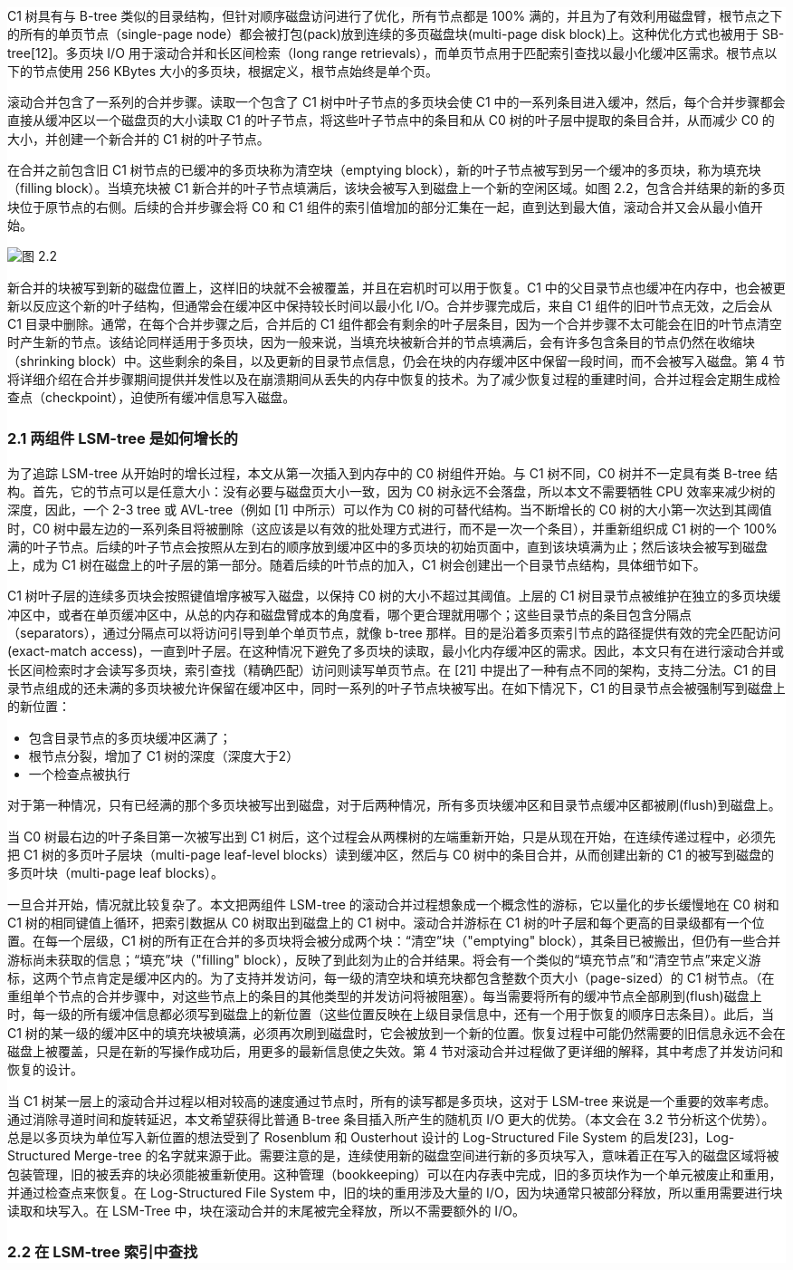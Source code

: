 C1 树具有与 B-tree 类似的目录结构，但针对顺序磁盘访问进行了优化，所有节点都是 100% 满的，并且为了有效利用磁盘臂，根节点之下的所有的单页节点（single-page node）都会被打包(pack)放到连续的多页磁盘块(multi-page disk block)上。这种优化方式也被用于 SB-tree[12]。多页块 I/O 用于滚动合并和长区间检索（long range retrievals），而单页节点用于匹配索引查找以最小化缓冲区需求。根节点以下的节点使用 256 KBytes 大小的多页块，根据定义，根节点始终是单个页。

滚动合并包含了一系列的合并步骤。读取一个包含了 C1 树中叶子节点的多页块会使 C1 中的一系列条目进入缓冲，然后，每个合并步骤都会直接从缓冲区以一个磁盘页的大小读取 C1 的叶子节点，将这些叶子节点中的条目和从 C0 树的叶子层中提取的条目合并，从而减少 C0 的大小，并创建一个新合并的 C1 树的叶子节点。

在合并之前包含旧 C1 树节点的已缓冲的多页块称为清空块（emptying block），新的叶子节点被写到另一个缓冲的多页块，称为填充块（filling block）。当填充块被 C1 新合并的叶子节点填满后，该块会被写入到磁盘上一个新的空闲区域。如图 2.2，包含合并结果的新的多页块位于原节点的右侧。后续的合并步骤会将 C0 和 C1 组件的索引值增加的部分汇集在一起，直到达到最大值，滚动合并又会从最小值开始。

![图 2.2](./images/图2.2.jpg)

新合并的块被写到新的磁盘位置上，这样旧的块就不会被覆盖，并且在宕机时可以用于恢复。C1 中的父目录节点也缓冲在内存中，也会被更新以反应这个新的叶子结构，但通常会在缓冲区中保持较长时间以最小化 I/O。合并步骤完成后，来自 C1 组件的旧叶节点无效，之后会从 C1 目录中删除。通常，在每个合并步骤之后，合并后的 C1 组件都会有剩余的叶子层条目，因为一个合并步骤不太可能会在旧的叶节点清空时产生新的节点。该结论同样适用于多页块，因为一般来说，当填充块被新合并的节点填满后，会有许多包含条目的节点仍然在收缩块（shrinking block）中。这些剩余的条目，以及更新的目录节点信息，仍会在块的内存缓冲区中保留一段时间，而不会被写入磁盘。第 4 节将详细介绍在合并步骤期间提供并发性以及在崩溃期间从丢失的内存中恢复的技术。为了减少恢复过程的重建时间，合并过程会定期生成检查点（checkpoint），迫使所有缓冲信息写入磁盘。


### 2.1 两组件 LSM-tree 是如何增长的

为了追踪 LSM-tree 从开始时的增长过程，本文从第一次插入到内存中的 C0 树组件开始。与 C1 树不同，C0 树并不一定具有类 B-tree 结构。首先，它的节点可以是任意大小：没有必要与磁盘页大小一致，因为 C0 树永远不会落盘，所以本文不需要牺牲 CPU 效率来减少树的深度，因此，一个 2-3 tree 或 AVL-tree（例如 [1] 中所示）可以作为 C0 树的可替代结构。当不断增长的 C0 树的大小第一次达到其阈值时，C0 树中最左边的一系列条目将被删除（这应该是以有效的批处理方式进行，而不是一次一个条目），并重新组织成 C1 树的一个 100% 满的叶子节点。后续的叶子节点会按照从左到右的顺序放到缓冲区中的多页块的初始页面中，直到该块填满为止；然后该块会被写到磁盘上，成为 C1 树在磁盘上的叶子层的第一部分。随着后续的叶节点的加入，C1 树会创建出一个目录节点结构，具体细节如下。

C1 树叶子层的连续多页块会按照键值增序被写入磁盘，以保持 C0 树的大小不超过其阈值。上层的 C1 树目录节点被维护在独立的多页块缓冲区中，或者在单页缓冲区中，从总的内存和磁盘臂成本的角度看，哪个更合理就用哪个；这些目录节点的条目包含分隔点（separators），通过分隔点可以将访问引导到单个单页节点，就像 b-tree 那样。目的是沿着多页索引节点的路径提供有效的完全匹配访问(exact-match access)，一直到叶子层。在这种情况下避免了多页块的读取，最小化内存缓冲区的需求。因此，本文只有在进行滚动合并或长区间检索时才会读写多页块，索引查找（精确匹配）访问则读写单页节点。在 [21] 中提出了一种有点不同的架构，支持二分法。C1 的目录节点组成的还未满的多页块被允许保留在缓冲区中，同时一系列的叶子节点块被写出。在如下情况下，C1 的目录节点会被强制写到磁盘上的新位置：
* 包含目录节点的多页块缓冲区满了；
* 根节点分裂，增加了 C1 树的深度（深度大于2）
* 一个检查点被执行

对于第一种情况，只有已经满的那个多页块被写出到磁盘，对于后两种情况，所有多页块缓冲区和目录节点缓冲区都被刷(flush)到磁盘上。

当 C0 树最右边的叶子条目第一次被写出到 C1 树后，这个过程会从两棵树的左端重新开始，只是从现在开始，在连续传递过程中，必须先把 C1 树的多页叶子层块（multi-page leaf-level blocks）读到缓冲区，然后与 C0 树中的条目合并，从而创建出新的 C1 的被写到磁盘的多页叶块（multi-page leaf blocks）。

一旦合并开始，情况就比较复杂了。本文把两组件 LSM-tree 的滚动合并过程想象成一个概念性的游标，它以量化的步长缓慢地在 C0 树和 C1 树的相同键值上循环，把索引数据从 C0 树取出到磁盘上的 C1 树中。滚动合并游标在 C1 树的叶子层和每个更高的目录级都有一个位置。在每一个层级，C1 树的所有正在合并的多页块将会被分成两个块：“清空”块（"emptying" block），其条目已被搬出，但仍有一些合并游标尚未获取的信息；“填充”块（"filling" block），反映了到此刻为止的合并结果。将会有一个类似的“填充节点”和“清空节点”来定义游标，这两个节点肯定是缓冲区内的。为了支持并发访问，每一级的清空块和填充块都包含整数个页大小（page-sized）的 C1 树节点。（在重组单个节点的合并步骤中，对这些节点上的条目的其他类型的并发访问将被阻塞）。每当需要将所有的缓冲节点全部刷到(flush)磁盘上时，每一级的所有缓冲信息都必须写到磁盘上的新位置（这些位置反映在上级目录信息中，还有一个用于恢复的顺序日志条目）。此后，当 C1 树的某一级的缓冲区中的填充块被填满，必须再次刷到磁盘时，它会被放到一个新的位置。恢复过程中可能仍然需要的旧信息永远不会在磁盘上被覆盖，只是在新的写操作成功后，用更多的最新信息使之失效。第 4 节对滚动合并过程做了更详细的解释，其中考虑了并发访问和恢复的设计。

当 C1 树某一层上的滚动合并过程以相对较高的速度通过节点时，所有的读写都是多页块，这对于 LSM-tree 来说是一个重要的效率考虑。通过消除寻道时间和旋转延迟，本文希望获得比普通 B-tree 条目插入所产生的随机页 I/O 更大的优势。（本文会在 3.2 节分析这个优势）。总是以多页块为单位写入新位置的想法受到了 Rosenblum 和 Ousterhout 设计的 Log-Structured File System 的启发[23]，Log-Structured Merge-tree 的名字就来源于此。需要注意的是，连续使用新的磁盘空间进行新的多页块写入，意味着正在写入的磁盘区域将被包装管理，旧的被丢弃的块必须能被重新使用。这种管理（bookkeeping）可以在内存表中完成，旧的多页块作为一个单元被废止和重用，并通过检查点来恢复。在 Log-Structured File System 中，旧的块的重用涉及大量的 I/O，因为块通常只被部分释放，所以重用需要进行块读取和块写入。在 LSM-Tree 中，块在滚动合并的末尾被完全释放，所以不需要额外的 I/O。

### 2.2 在 LSM-tree 索引中查找
